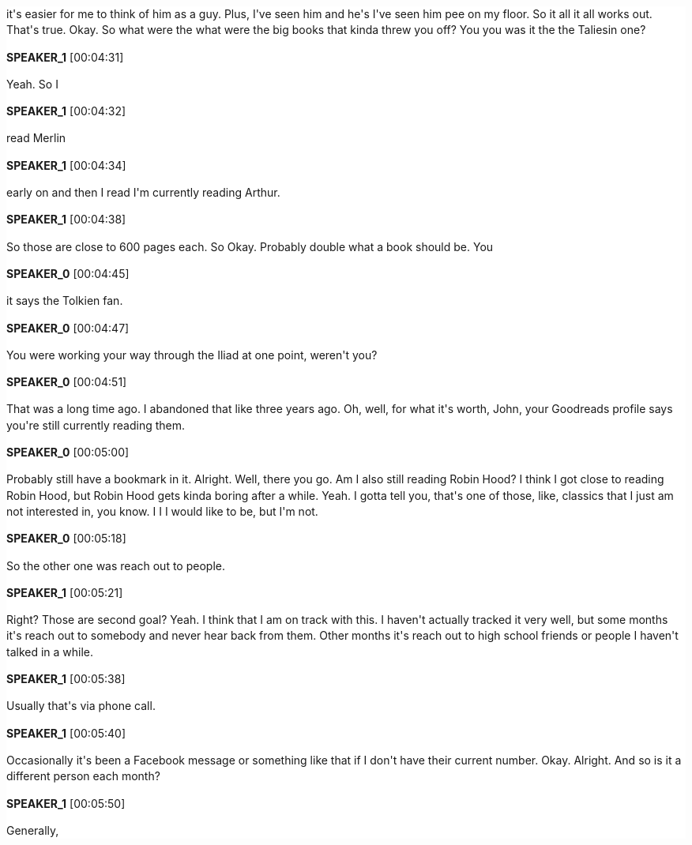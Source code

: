 it's easier for me to think of him as a guy. Plus, I've seen him and he's I've seen him pee on my floor. So it all it all works out. That's true. Okay. So what were the what were the big books that kinda threw you off? You you was it the the Taliesin one?

**SPEAKER_1** [00:04:31]

Yeah. So I

**SPEAKER_1** [00:04:32]

read Merlin

**SPEAKER_1** [00:04:34]

early on and then I read I'm currently reading Arthur.

**SPEAKER_1** [00:04:38]

So those are close to 600 pages each. So Okay. Probably double what a book should be. You

**SPEAKER_0** [00:04:45]

it says the Tolkien fan.

**SPEAKER_0** [00:04:47]

You were working your way through the Iliad at one point, weren't you?

**SPEAKER_0** [00:04:51]

That was a long time ago. I abandoned that like three years ago. Oh, well, for what it's worth, John, your Goodreads profile says you're still currently reading them.

**SPEAKER_0** [00:05:00]

Probably still have a bookmark in it. Alright. Well, there you go. Am I also still reading Robin Hood? I think I got close to reading Robin Hood, but Robin Hood gets kinda boring after a while. Yeah. I gotta tell you, that's one of those, like, classics that I just am not interested in, you know. I I I would like to be, but I'm not.

**SPEAKER_0** [00:05:18]

So the other one was reach out to people.

**SPEAKER_1** [00:05:21]

Right? Those are second goal? Yeah. I think that I am on track with this. I haven't actually tracked it very well, but some months it's reach out to somebody and never hear back from them. Other months it's reach out to high school friends or people I haven't talked in a while.

**SPEAKER_1** [00:05:38]

Usually that's via phone call.

**SPEAKER_1** [00:05:40]

Occasionally it's been a Facebook message or something like that if I don't have their current number. Okay. Alright. And so is it a different person each month?

**SPEAKER_1** [00:05:50]

Generally,
